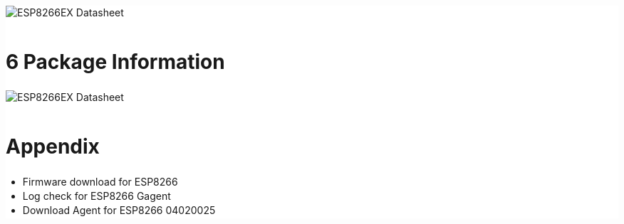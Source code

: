 ![ESP8266EX Datasheet](../../../../assets/en-us/module_source/esp8266/32.png)

# 6 Package Information

![ESP8266EX Datasheet](../../../../assets/en-us/module_source/esp8266/33.png)

# Appendix

* Firmware download for ESP8266
* Log check for ESP8266 Gagent
* Download Agent for ESP8266 04020025
